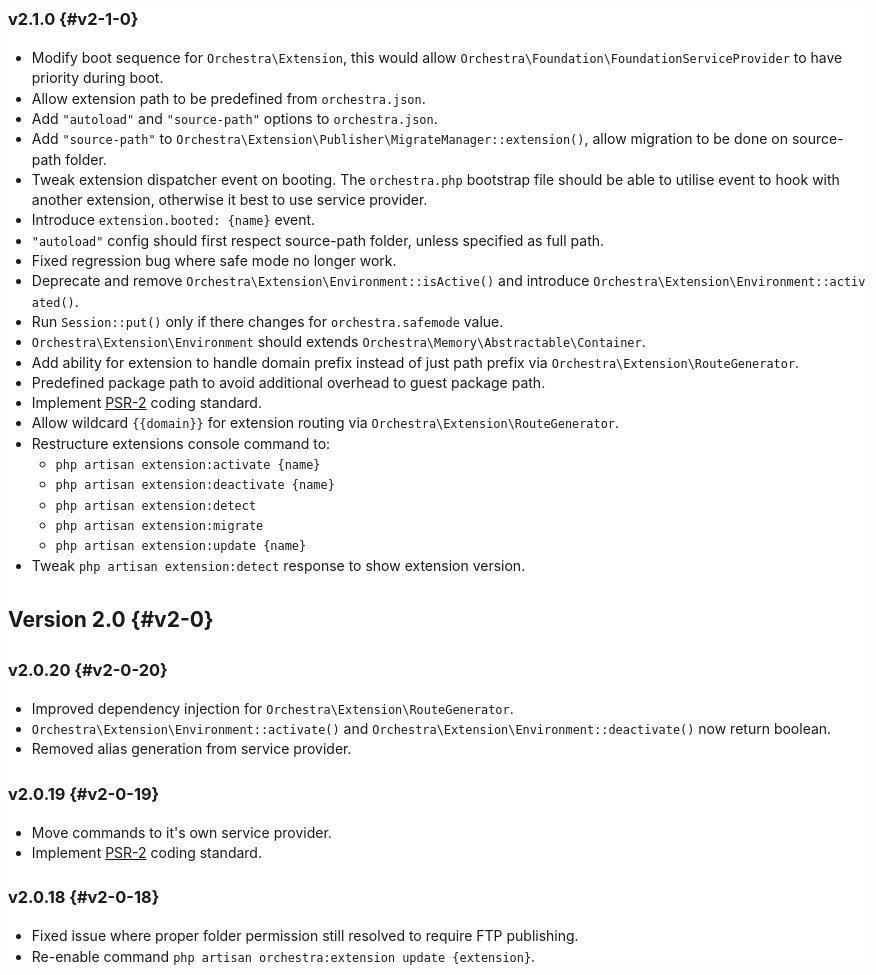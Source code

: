 ### v2.1.0 {#v2-1-0}

* Modify boot sequence for `Orchestra\Extension`, this would allow `Orchestra\Foundation\FoundationServiceProvider` to have priority during boot.
* Allow extension path to be predefined from `orchestra.json`.
* Add `"autoload"` and `"source-path"` options to `orchestra.json`.
* Add `"source-path"` to `Orchestra\Extension\Publisher\MigrateManager::extension()`, allow migration to be done on source-path folder.
* Tweak extension dispatcher event on booting. The `orchestra.php` bootstrap file should be able to utilise event to hook with another extension, otherwise it best to use service provider.
* Introduce `extension.booted: {name}` event.
* `"autoload"` config should first respect source-path folder, unless specified as full path.
* Fixed regression bug where safe mode no longer work.
* Deprecate and remove `Orchestra\Extension\Environment::isActive()` and introduce `Orchestra\Extension\Environment::activated()`.
* Run `Session::put()` only if there changes for `orchestra.safemode` value.
* `Orchestra\Extension\Environment` should extends `Orchestra\Memory\Abstractable\Container`.
* Add ability for extension to handle domain prefix instead of just path prefix via `Orchestra\Extension\RouteGenerator`.
* Predefined package path to avoid additional overhead to guest package path.
* Implement [PSR-2](https://github.com/php-fig/fig-standards/blob/master/accepted/PSR-2-coding-style-guide.md) coding standard.
* Allow wildcard `{{domain}}` for extension routing via `Orchestra\Extension\RouteGenerator`.
* Restructure extensions console command to:
  - `php artisan extension:activate {name}`
  - `php artisan extension:deactivate {name}`
  - `php artisan extension:detect`
  - `php artisan extension:migrate`
  - `php artisan extension:update {name}`
* Tweak `php artisan extension:detect` response to show extension version.

## Version 2.0 {#v2-0}

### v2.0.20 {#v2-0-20}

* Improved dependency injection for `Orchestra\Extension\RouteGenerator`.
* `Orchestra\Extension\Environment::activate()` and `Orchestra\Extension\Environment::deactivate()` now return boolean.
* Removed alias generation from service provider.

### v2.0.19 {#v2-0-19}

* Move commands to it's own service provider.
* Implement [PSR-2](https://github.com/php-fig/fig-standards/blob/master/accepted/PSR-2-coding-style-guide.md) coding standard.

### v2.0.18 {#v2-0-18}

* Fixed issue where proper folder permission still resolved to require FTP publishing.
* Re-enable command `php artisan orchestra:extension update {extension}`.
